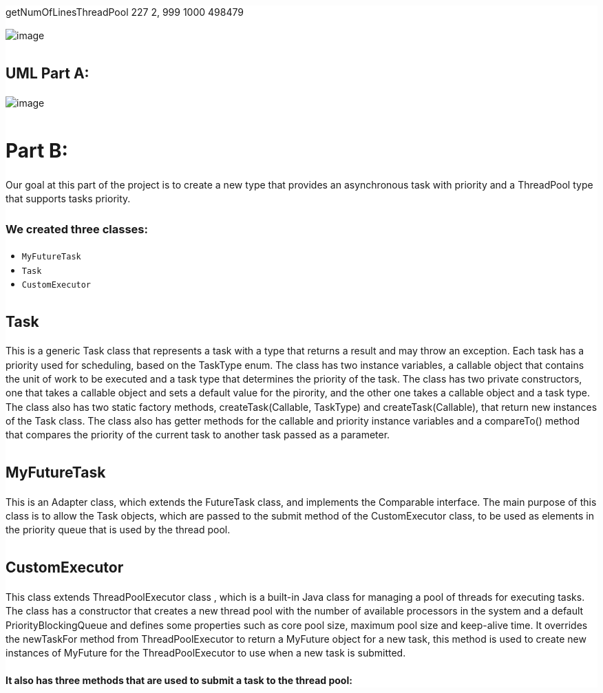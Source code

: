   <tr>
    <td>getNumOfLinesThreadPool</td>
    <td>227</td>
    <td>2, 999 </td>
    <td>1000</td>
    <td> 498479 </td>
  </tr>
</table>


![image](https://user-images.githubusercontent.com/117816462/211564623-3842b1cc-4b07-45ee-b916-2d47a406b1e8.png)





## UML Part A:
![image](https://user-images.githubusercontent.com/117816462/210965665-a864cb80-8162-43d9-930d-958d9d7a470d.png)


# Part B:
Our goal at this part of the project is to create a new type that provides an asynchronous task with priority and a ThreadPool type that supports tasks priority.
### We created three classes:
- `MyFutureTask` 
- `Task` 
- `CustomExecutor`

## Task
This is a generic Task class that represents a task with a type that returns a result and may throw an exception. Each task has a priority used for scheduling, based on the TaskType enum.
The class has two instance variables, a callable object that contains the unit of work to be executed and a task type that determines the priority of the task. The class has two private constructors, one  that takes  a callable object and sets a default value for the pirority, and the other one takes a callable object and a task type.  
The class also has two static factory methods, createTask(Callable, TaskType) and createTask(Callable), that return new instances of the Task class. The class also has getter methods for the callable and priority instance variables and a compareTo() method that compares the priority of the current task to another task passed as a parameter.

## MyFutureTask
This is an Adapter class, which extends the FutureTask class, and implements the Comparable interface. 
The main purpose of this class is to allow the Task objects, which are passed to the submit method of the CustomExecutor class, to be used as elements in the priority queue that is used by the thread pool.

## CustomExecutor 
This class extends ThreadPoolExecutor class , which is a built-in Java class for managing a pool of threads for executing tasks.
The class has a constructor that creates a new thread pool with the number of available processors in the system and a default PriorityBlockingQueue and defines some properties such as core pool size, maximum pool size and keep-alive time. It overrides the newTaskFor method from ThreadPoolExecutor to return a MyFuture object for a new task, this method is used to create new instances of MyFuture for the ThreadPoolExecutor to use when a new task is submitted.
#### It also has three methods that are used to submit a task to the thread pool:
